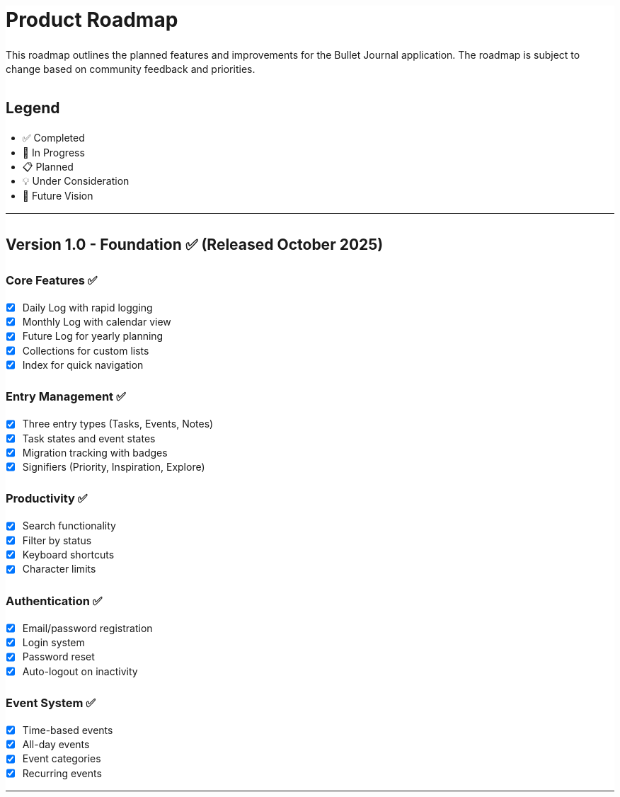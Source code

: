 # Product Roadmap

This roadmap outlines the planned features and improvements for the Bullet Journal application. The roadmap is subject to change based on community feedback and priorities.

## Legend

- ✅ Completed
- 🚧 In Progress
- 📋 Planned
- 💡 Under Consideration
- 🔮 Future Vision

---

## Version 1.0 - Foundation ✅ (Released October 2025)

### Core Features ✅
- [x] Daily Log with rapid logging
- [x] Monthly Log with calendar view
- [x] Future Log for yearly planning
- [x] Collections for custom lists
- [x] Index for quick navigation

### Entry Management ✅
- [x] Three entry types (Tasks, Events, Notes)
- [x] Task states and event states
- [x] Migration tracking with badges
- [x] Signifiers (Priority, Inspiration, Explore)

### Productivity ✅
- [x] Search functionality
- [x] Filter by status
- [x] Keyboard shortcuts
- [x] Character limits

### Authentication ✅
- [x] Email/password registration
- [x] Login system
- [x] Password reset
- [x] Auto-logout on inactivity

### Event System ✅
- [x] Time-based events
- [x] All-day events
- [x] Event categories
- [x] Recurring events

---
